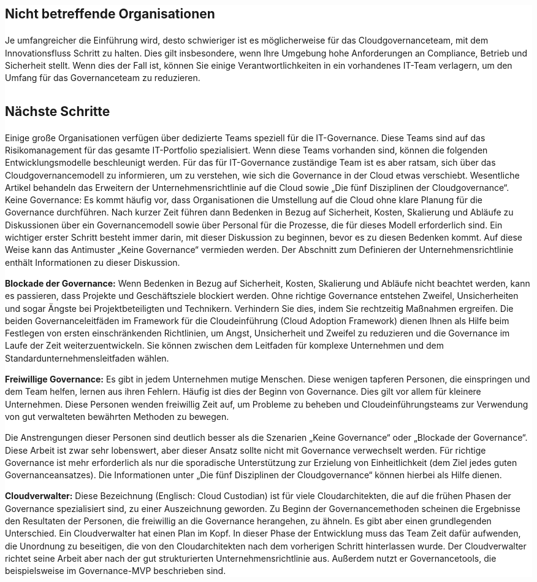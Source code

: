 ## <a name="out-of-scope"></a>Nicht betreffende Organisationen

Je umfangreicher die Einführung wird, desto schwieriger ist es möglicherweise für das Cloudgovernanceteam, mit dem Innovationsfluss Schritt zu halten. Dies gilt insbesondere, wenn Ihre Umgebung hohe Anforderungen an Compliance, Betrieb und Sicherheit stellt. Wenn dies der Fall ist, können Sie einige Verantwortlichkeiten in ein vorhandenes IT-Team verlagern, um den Umfang für das Governanceteam zu reduzieren.

## <a name="next-steps"></a>Nächste Schritte

Einige große Organisationen verfügen über dedizierte Teams speziell für die IT-Governance. Diese Teams sind auf das Risikomanagement für das gesamte IT-Portfolio spezialisiert. Wenn diese Teams vorhanden sind, können die folgenden Entwicklungsmodelle beschleunigt werden. Für das für IT-Governance zuständige Team ist es aber ratsam, sich über das Cloudgovernancemodell zu informieren, um zu verstehen, wie sich die Governance in der Cloud etwas verschiebt. Wesentliche Artikel behandeln das Erweitern der Unternehmensrichtlinie auf die Cloud sowie „Die fünf Disziplinen der Cloudgovernance“.
Keine Governance: Es kommt häufig vor, dass Organisationen die Umstellung auf die Cloud ohne klare Planung für die Governance durchführen. Nach kurzer Zeit führen dann Bedenken in Bezug auf Sicherheit, Kosten, Skalierung und Abläufe zu Diskussionen über ein Governancemodell sowie über Personal für die Prozesse, die für dieses Modell erforderlich sind. Ein wichtiger erster Schritt besteht immer darin, mit dieser Diskussion zu beginnen, bevor es zu diesen Bedenken kommt. Auf diese Weise kann das Antimuster „Keine Governance“ vermieden werden. Der Abschnitt zum Definieren der Unternehmensrichtlinie enthält Informationen zu dieser Diskussion.

**Blockade der Governance:** Wenn Bedenken in Bezug auf Sicherheit, Kosten, Skalierung und Abläufe nicht beachtet werden, kann es passieren, dass Projekte und Geschäftsziele blockiert werden. Ohne richtige Governance entstehen Zweifel, Unsicherheiten und sogar Ängste bei Projektbeteiligten und Technikern. Verhindern Sie dies, indem Sie rechtzeitig Maßnahmen ergreifen. Die beiden Governanceleitfäden im Framework für die Cloudeinführung (Cloud Adoption Framework) dienen Ihnen als Hilfe beim Festlegen von ersten einschränkenden Richtlinien, um Angst, Unsicherheit und Zweifel zu reduzieren und die Governance im Laufe der Zeit weiterzuentwickeln. Sie können zwischen dem Leitfaden für komplexe Unternehmen und dem Standardunternehmensleitfaden wählen.

**Freiwillige Governance:** Es gibt in jedem Unternehmen mutige Menschen. Diese wenigen tapferen Personen, die einspringen und dem Team helfen, lernen aus ihren Fehlern. Häufig ist dies der Beginn von Governance. Dies gilt vor allem für kleinere Unternehmen. Diese Personen wenden freiwillig Zeit auf, um Probleme zu beheben und Cloudeinführungsteams zur Verwendung von gut verwalteten bewährten Methoden zu bewegen.

Die Anstrengungen dieser Personen sind deutlich besser als die Szenarien „Keine Governance“ oder „Blockade der Governance“. Diese Arbeit ist zwar sehr lobenswert, aber dieser Ansatz sollte nicht mit Governance verwechselt werden. Für richtige Governance ist mehr erforderlich als nur die sporadische Unterstützung zur Erzielung von Einheitlichkeit (dem Ziel jedes guten Governanceansatzes). Die Informationen unter „Die fünf Disziplinen der Cloudgovernance“ können hierbei als Hilfe dienen.

**Cloudverwalter:** Diese Bezeichnung (Englisch: Cloud Custodian) ist für viele Cloudarchitekten, die auf die frühen Phasen der Governance spezialisiert sind, zu einer Auszeichnung geworden. Zu Beginn der Governancemethoden scheinen die Ergebnisse den Resultaten der Personen, die freiwillig an die Governance herangehen, zu ähneln. Es gibt aber einen grundlegenden Unterschied. Ein Cloudverwalter hat einen Plan im Kopf. In dieser Phase der Entwicklung muss das Team Zeit dafür aufwenden, die Unordnung zu beseitigen, die von den Cloudarchitekten nach dem vorherigen Schritt hinterlassen wurde. Der Cloudverwalter richtet seine Arbeit aber nach der gut strukturierten Unternehmensrichtlinie aus. Außerdem nutzt er Governancetools, die beispielsweise im Governance-MVP beschrieben sind.
